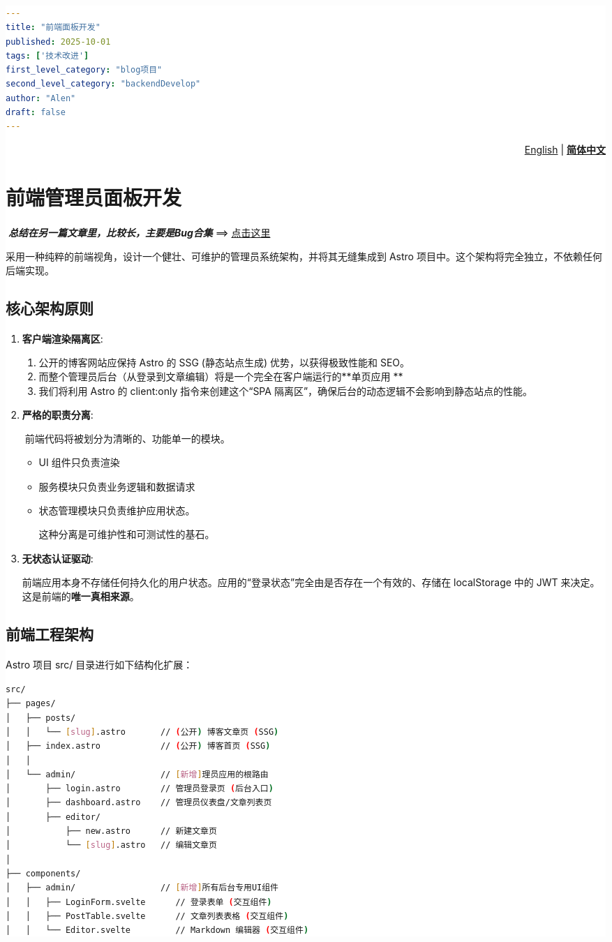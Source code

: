 ```yaml
---
title: "前端面板开发"
published: 2025-10-01
tags: ['技术改进']
first_level_category: "blog项目"
second_level_category: "backendDevelop"
author: "Alen"
draft: false
---
```

<div align="right"> <a href="/posts/frontedPanelDevelop">English</a> | <a href="/posts/前端管理员面板开发"><strong>简体中文</strong></a> </div>

# 前端管理员面板开发

​	***总结在另一篇文章里，比较长，主要是Bug合集*** ==> [点击这里](./管理员面板开发总结.md)

​	采用一种纯粹的前端视角，设计一个健壮、可维护的管理员系统架构，并将其无缝集成到 Astro 项目中。这个架构将完全独立，不依赖任何后端实现。

## 核心架构原则 

1. **客户端渲染隔离区**: 

   1. 公开的博客网站应保持 Astro 的 SSG (静态站点生成) 优势，以获得极致性能和 SEO。
   2. 而整个管理员后台（从登录到文章编辑）将是一个完全在客户端运行的**单页应用 **
   3. 我们将利用 Astro 的 client:only 指令来创建这个“SPA 隔离区”，确保后台的动态逻辑不会影响到静态站点的性能。

2. **严格的职责分离**: 

   ​	前端代码将被划分为清晰的、功能单一的模块。

   - UI 组件只负责渲染

   - 服务模块只负责业务逻辑和数据请求

   - 状态管理模块只负责维护应用状态。

     这种分离是可维护性和可测试性的基石。

3. **无状态认证驱动**: 

   ​	前端应用本身不存储任何持久化的用户状态。应用的“登录状态”完全由是否存在一个有效的、存储在 localStorage 中的 JWT 来决定。这是前端的**唯一真相来源**。

## 前端工程架构

Astro 项目 src/ 目录进行如下结构化扩展：

```bash
src/
├── pages/
│   ├── posts/
│   │   └── [slug].astro       // (公开) 博客文章页 (SSG)
│   ├── index.astro            // (公开) 博客首页 (SSG)
│   │
│   └── admin/                 // [新增]理员应用的根路由
│       ├── login.astro        // 管理员登录页 (后台入口)
│       ├── dashboard.astro    // 管理员仪表盘/文章列表页
│       ├── editor/
│           ├── new.astro      // 新建文章页
│           └── [slug].astro   // 编辑文章页
│
├── components/
│   ├── admin/                 // [新增]所有后台专用UI组件
│   │   ├── LoginForm.svelte      // 登录表单 (交互组件)
│   │   ├── PostTable.svelte      // 文章列表表格 (交互组件)
│   │   └── Editor.svelte         // Markdown 编辑器 (交互组件)
```